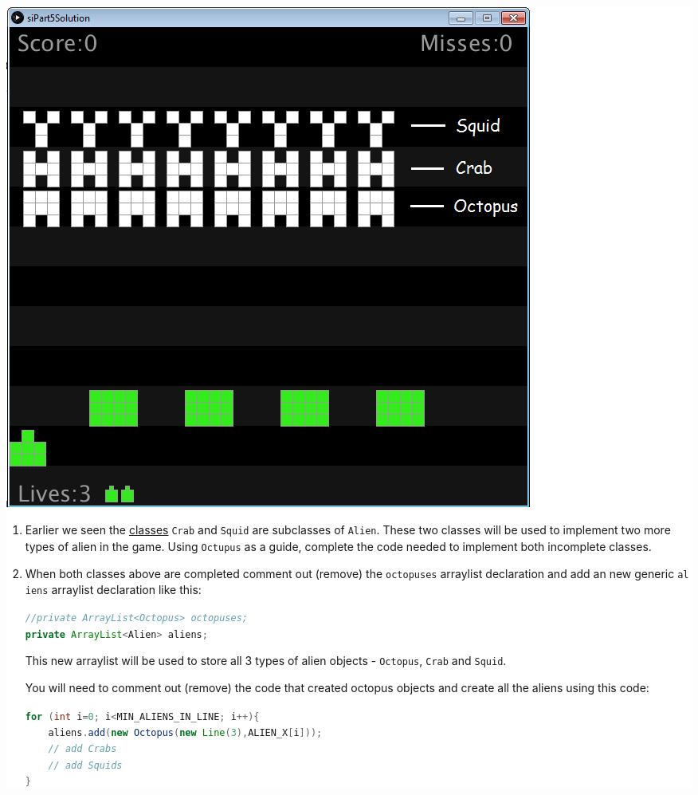 ![Crab and Squid](images/aliens.png "Crab and Squid")

1.	Earlier we seen the [classes](images/classDiagram1.png) ``Crab`` and ``Squid`` are subclasses of ``Alien``.  These two classes will be used to implement two more types of alien in the game.  Using ``Octupus`` as a guide, complete the code needed to implement both incomplete classes.  

1.	When both classes above are completed comment out (remove) the ``octopuses`` arraylist declaration and add an new generic ``aliens`` arraylist declaration like this:

	```java	
	//private ArrayList<Octopus> octopuses;
	private ArrayList<Alien> aliens;

	```

	This new arraylist will be used to store all 3 types of alien objects - ``Octopus``, ``Crab`` and ``Squid``.  
	
	You will need to comment out (remove) the code that created octopus objects and create all the aliens using this code:

	```java
	for (int i=0; i<MIN_ALIENS_IN_LINE; i++){
		aliens.add(new Octopus(new Line(3),ALIEN_X[i]));
		// add Crabs 
		// add Squids 
	}
	